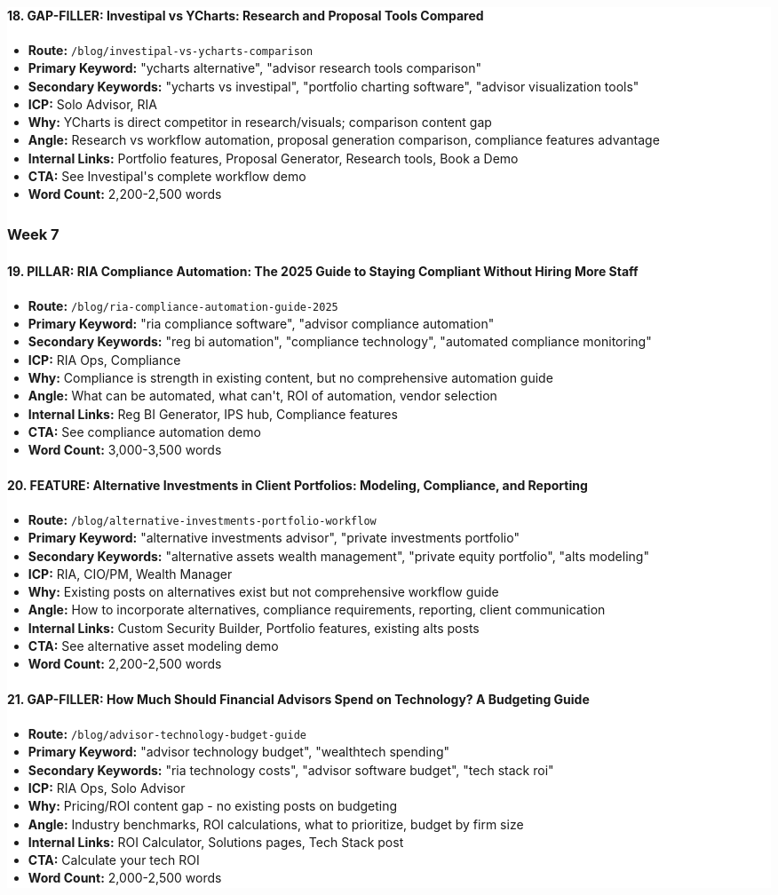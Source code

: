 #### 18. GAP-FILLER: Investipal vs YCharts: Research and Proposal Tools Compared
- **Route:** `/blog/investipal-vs-ycharts-comparison`
- **Primary Keyword:** "ycharts alternative", "advisor research tools comparison"
- **Secondary Keywords:** "ycharts vs investipal", "portfolio charting software", "advisor visualization tools"
- **ICP:** Solo Advisor, RIA
- **Why:** YCharts is direct competitor in research/visuals; comparison content gap
- **Angle:** Research vs workflow automation, proposal generation comparison, compliance features advantage
- **Internal Links:** Portfolio features, Proposal Generator, Research tools, Book a Demo
- **CTA:** See Investipal's complete workflow demo
- **Word Count:** 2,200-2,500 words

### Week 7

#### 19. PILLAR: RIA Compliance Automation: The 2025 Guide to Staying Compliant Without Hiring More Staff
- **Route:** `/blog/ria-compliance-automation-guide-2025`
- **Primary Keyword:** "ria compliance software", "advisor compliance automation"
- **Secondary Keywords:** "reg bi automation", "compliance technology", "automated compliance monitoring"
- **ICP:** RIA Ops, Compliance
- **Why:** Compliance is strength in existing content, but no comprehensive automation guide
- **Angle:** What can be automated, what can't, ROI of automation, vendor selection
- **Internal Links:** Reg BI Generator, IPS hub, Compliance features
- **CTA:** See compliance automation demo
- **Word Count:** 3,000-3,500 words

#### 20. FEATURE: Alternative Investments in Client Portfolios: Modeling, Compliance, and Reporting
- **Route:** `/blog/alternative-investments-portfolio-workflow`
- **Primary Keyword:** "alternative investments advisor", "private investments portfolio"
- **Secondary Keywords:** "alternative assets wealth management", "private equity portfolio", "alts modeling"
- **ICP:** RIA, CIO/PM, Wealth Manager
- **Why:** Existing posts on alternatives exist but not comprehensive workflow guide
- **Angle:** How to incorporate alternatives, compliance requirements, reporting, client communication
- **Internal Links:** Custom Security Builder, Portfolio features, existing alts posts
- **CTA:** See alternative asset modeling demo
- **Word Count:** 2,200-2,500 words

#### 21. GAP-FILLER: How Much Should Financial Advisors Spend on Technology? A Budgeting Guide
- **Route:** `/blog/advisor-technology-budget-guide`
- **Primary Keyword:** "advisor technology budget", "wealthtech spending"
- **Secondary Keywords:** "ria technology costs", "advisor software budget", "tech stack roi"
- **ICP:** RIA Ops, Solo Advisor
- **Why:** Pricing/ROI content gap - no existing posts on budgeting
- **Angle:** Industry benchmarks, ROI calculations, what to prioritize, budget by firm size
- **Internal Links:** ROI Calculator, Solutions pages, Tech Stack post
- **CTA:** Calculate your tech ROI
- **Word Count:** 2,000-2,500 words
